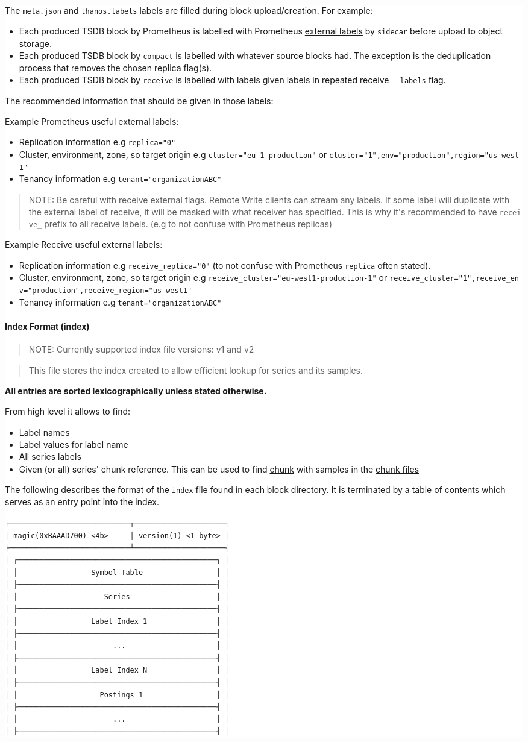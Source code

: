The `meta.json` and `thanos.labels` labels are filled during block upload/creation. For example:

* Each produced TSDB block by Prometheus is labelled with Prometheus [external labels](https://prometheus.io/docs/prometheus/latest/configuration/configuration/#configuration-file) by `sidecar` before upload to object storage.
* Each produced TSDB block by `compact` is labelled with whatever source blocks had. The exception is the deduplication process that removes the chosen replica flag(s).
* Each produced TSDB block by `receive` is labelled with labels given labels in repeated [receive](components/receive.md) `--labels` flag.

The recommended information that should be given in those labels:

Example Prometheus useful external labels:

* Replication information e.g `replica="0"`
* Cluster, environment, zone, so target origin e.g `cluster="eu-1-production"` or `cluster="1",env="production",region="us-west1"`
* Tenancy information e.g `tenant="organizationABC"`

> NOTE: Be careful with receive external flags. Remote Write clients can stream any labels. If some label will duplicate with the external label of receive, it will be masked with what receiver has specified. This is why it's recommended to have `receive_` prefix to all receive labels. (e.g to not confuse with Prometheus replicas)

Example Receive useful external labels:

* Replication information e.g `receive_replica="0"` (to not confuse with Prometheus `replica` often stated).
* Cluster, environment, zone, so target origin e.g `receive_cluster="eu-west1-production-1"` or `receive_cluster="1",receive_env="production",receive_region="us-west1"`
* Tenancy information e.g `tenant="organizationABC"`

#### Index Format (index)

> NOTE: Currently supported index file versions: v1 and v2

> This file stores the index created to allow efficient lookup for series and its samples.

**All entries are sorted lexicographically unless stated otherwise.**

From high level it allows to find:

* Label names
* Label values for label name
* All series labels
* Given (or all) series' chunk reference. This can be used to find [chunk](design.md#chunk) with samples in the [chunk files](#chunks-file-format)

The following describes the format of the `index` file found in each block directory. It is terminated by a table of contents which serves as an entry point into the index.

```
┌────────────────────────────┬─────────────────────┐
│ magic(0xBAAAD700) <4b>     │ version(1) <1 byte> │
├────────────────────────────┴─────────────────────┤
│ ┌──────────────────────────────────────────────┐ │
│ │                 Symbol Table                 │ │
│ ├──────────────────────────────────────────────┤ │
│ │                    Series                    │ │
│ ├──────────────────────────────────────────────┤ │
│ │                 Label Index 1                │ │
│ ├──────────────────────────────────────────────┤ │
│ │                      ...                     │ │
│ ├──────────────────────────────────────────────┤ │
│ │                 Label Index N                │ │
│ ├──────────────────────────────────────────────┤ │
│ │                   Postings 1                 │ │
│ ├──────────────────────────────────────────────┤ │
│ │                      ...                     │ │
│ ├──────────────────────────────────────────────┤ │
```